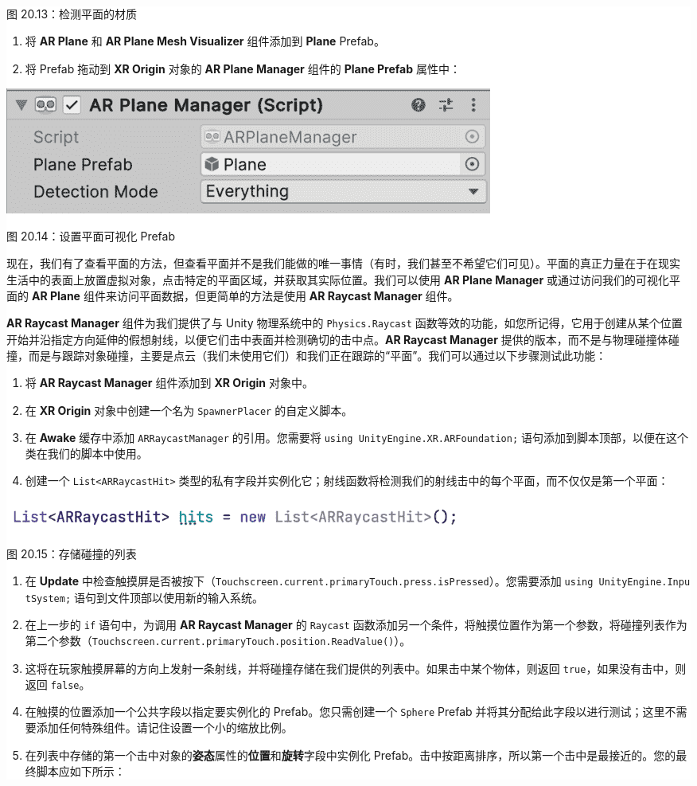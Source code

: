 图 20.13：检测平面的材质

1.  将 **AR Plane** 和 **AR Plane Mesh Visualizer** 组件添加到 **Plane** Prefab。

1.  将 Prefab 拖动到 **XR Origin** 对象的 **AR Plane Manager** 组件的 **Plane Prefab** 属性中：

![图片](img/B21361_20_14.png)

图 20.14：设置平面可视化 Prefab

现在，我们有了查看平面的方法，但查看平面并不是我们能做的唯一事情（有时，我们甚至不希望它们可见）。平面的真正力量在于在现实生活中的表面上放置虚拟对象，点击特定的平面区域，并获取其实际位置。我们可以使用 **AR Plane Manager** 或通过访问我们的可视化平面的 **AR Plane** 组件来访问平面数据，但更简单的方法是使用 **AR Raycast Manager** 组件。

**AR Raycast Manager** 组件为我们提供了与 Unity 物理系统中的 `Physics.Raycast` 函数等效的功能，如您所记得，它用于创建从某个位置开始并沿指定方向延伸的假想射线，以便它们击中表面并检测确切的击中点。**AR Raycast Manager** 提供的版本，而不是与物理碰撞体碰撞，而是与跟踪对象碰撞，主要是点云（我们未使用它们）和我们正在跟踪的“平面”。我们可以通过以下步骤测试此功能：

1.  将 **AR Raycast Manager** 组件添加到 **XR Origin** 对象中。

1.  在 **XR Origin** 对象中创建一个名为 `SpawnerPlacer` 的自定义脚本。

1.  在 **Awake** 缓存中添加 `ARRaycastManager` 的引用。您需要将 `using UnityEngine.XR.ARFoundation;` 语句添加到脚本顶部，以便在这个类在我们的脚本中使用。

1.  创建一个 `List<ARRaycastHit>` 类型的私有字段并实例化它；射线函数将检测我们的射线击中的每个平面，而不仅仅是第一个平面：

![图片](img/B21361_20_15.png)

图 20.15：存储碰撞的列表

1.  在 **Update** 中检查触摸屏是否被按下（`Touchscreen.current.primaryTouch.press.isPressed`）。您需要添加 `using UnityEngine.InputSystem;` 语句到文件顶部以使用新的输入系统。

1.  在上一步的 `if` 语句中，为调用 **AR Raycast Manager** 的 `Raycast` 函数添加另一个条件，将触摸位置作为第一个参数，将碰撞列表作为第二个参数（`Touchscreen.current.primaryTouch.position.ReadValue()`）。

1.  这将在玩家触摸屏幕的方向上发射一条射线，并将碰撞存储在我们提供的列表中。如果击中某个物体，则返回 `true`，如果没有击中，则返回 `false`。

1.  在触摸的位置添加一个公共字段以指定要实例化的 Prefab。您只需创建一个 `Sphere` Prefab 并将其分配给此字段以进行测试；这里不需要添加任何特殊组件。请记住设置一个小的缩放比例。

1.  在列表中存储的第一个击中对象的**姿态**属性的**位置**和**旋转**字段中实例化 Prefab。击中按距离排序，所以第一个击中是最接近的。您的最终脚本应如下所示：
